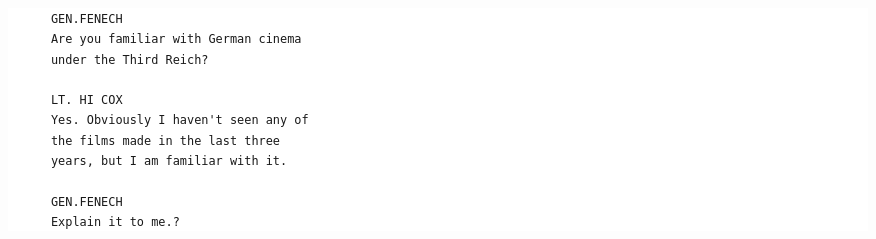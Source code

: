           GEN.FENECH
          Are you familiar with German cinema
          under the Third Reich?

          LT. HI COX
          Yes. Obviously I haven't seen any of
          the films made in the last three
          years, but I am familiar with it.

          GEN.FENECH
          Explain it to me.?

          
